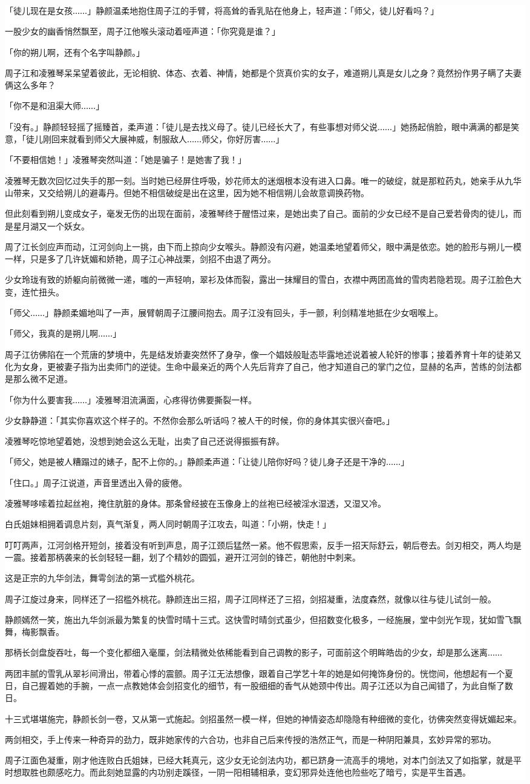 「徒儿现在是女孩……」静颜温柔地抱住周子江的手臂，将高耸的香乳贴在他身上，轻声道：「师父，徒儿好看吗？」

一股少女的幽香悄然飘至，周子江他喉头滚动着哑声道：「你究竟是谁？」

「你的朔儿啊，还有个名字叫静颜。」

周子江和凌雅琴呆呆望着彼此，无论相貌、体态、衣着、神情，她都是个货真价实的女子，难道朔儿真是女儿之身？竟然扮作男子瞒了夫妻俩这么多年？

「你不是和沮渠大师……」

「没有。」静颜轻轻摇了摇臻首，柔声道：「徒儿是去找义母了。徒儿已经长大了，有些事想对师父说……」她扬起俏脸，眼中满满的都是笑意，「徒儿刚回来就看到师父大展神威，制服敌人……师父，你好厉害……」

「不要相信她！」凌雅琴突然叫道：「她是骗子！是她害了我！」

凌雅琴无数次回忆过失手的那一刻。当时她已经屏住呼吸，妙花师太的迷烟根本没有进入口鼻。唯一的破绽，就是那粒药丸，她亲手从九华山带来，又交给朔儿的避毒丹。但她不相信破绽是出在这里，因为她不相信朔儿会故意调换药物。

但此刻看到朔儿变成女子，毫发无伤的出现在面前，凌雅琴终于醒悟过来，是她出卖了自己。面前的少女已经不是自己爱若骨肉的徒儿，而是星月湖又一个妖女。

周了江长剑应声而动，江河剑向上一挑，由下而上掠向少女喉头。静颜没有闪避，她温柔地望着师父，眼中满是依恋。她的脸形与朔儿一模一样，只是多了几许妩媚和娇艳，周子江心神战栗，剑招不由退了两分。

少女玲珑有致的娇躯向前微微一递，嗤的一声轻响，翠衫及体而裂，露出一抹耀目的雪白，衣襟中两团高耸的雪肉若隐若现。周子江脸色大变，连忙扭头。

「师父……」静颜柔媚地叫了一声，展臂朝周子江腰间抱去。周子江没有回头，手一颤，利剑精准地抵在少女咽喉上。

「师父，我真的是朔儿啊……」

周子江彷佛陷在一个荒唐的梦境中，先是结发娇妻突然怀了身孕，像一个娼妓般耻态毕露地述说着被人轮奸的惨事；接着养育十年的徒弟又化为女身，更被妻子指为出卖师门的逆徒。生命中最亲近的两个人先后背弃了自己，他才知道自己的掌门之位，显赫的名声，苦练的剑法都是那么微不足道。

「你为什么要害我……」凌雅琴泪流满面，心疼得彷佛要撕裂一样。

少女静静道：「其实你喜欢这个样子的。不然你会那么听话吗？被人干的时候，你的身体其实很兴奋吧。」

凌雅琴吃惊地望着她，没想到她会这么无耻，出卖了自己还说得振振有辞。

「师父，她是被人糟蹋过的婊子，配不上你的。」静颜柔声道：「让徒儿陪你好吗？徒儿身子还是干净的……」

「住口。」周子江说道，声音里透出入骨的疲倦。

凌雅琴哆嗦着拉起丝袍，掩住肮脏的身体。那条曾经披在玉像身上的丝袍已经被淫水湿透，又湿又冷。

白氏姐妹相拥着调息片刻，真气渐复，两人同时朝周子江攻去，叫道：「小朔，快走！」

叮叮两声，江河剑格开短剑，接着没有听到声息，周子江颈后猛然一紧。他不假思索，反手一招天际舒云，朝后卷去。剑刃相交，两人均是一震。接着那柄袭来的长剑轻轻一翻，划了个精妙的圆弧，避开江河剑的锋芒，朝他肘中刺来。

这是正宗的九华剑法，舞雩剑法的第一式槛外桃花。

周子江旋过身来，同样还了一招槛外桃花。静颜连出三招，周子江同样还了三招，剑招凝重，法度森然，就像以往与徒儿试剑一般。

静颜嫣然一笑，施出九华剑派最为繁复的快雪时晴十三式。这快雪时晴剑式虽少，但招数变化极多，一经施展，堂中剑光乍现，犹如雪飞飘舞，梅影飘香。

那柄长剑盘旋吞吐，每一个变化都细入毫厘，剑法精微处依稀能看到自己调教的影子，可面前这个明眸皓齿的少女，却是那么迷离……

两团丰腻的雪乳从翠衫间滑出，带着心悸的震颤。周子江无法想像，跟着自己学艺十年的她是如何掩饰身份的。恍惚间，他想起有一个夏日，自己握着她的手腕，一点一点教她体会剑招变化的细节，有一股细细的香气从她颈中传出。周子江还以为自己闻错了，为此自惭了数日。

十三式堪堪施完，静颜长剑一卷，又从第一式施起。剑招虽然一模一样，但她的神情姿态却隐隐有种细微的变化，彷佛突然变得妩媚起来。

两剑相交，手上传来一种奇异的劲力，既非她家传的六合功，也非自己后来传授的浩然正气，而是一种阴阳兼具，玄妙异常的邪功。

周子江面色凝重，刚才他连败白氏姐妹，已经大耗真元，这少女无论剑法内功，都已跻身一流高手的境地，对本门剑法又了如指掌，就是平时想取胜也颇感吃力。而此刻她显露的内功别走蹊径，一阴一阳相辅相承，变幻邪异处连他也险些吃了暗亏，实是平生首遇。
